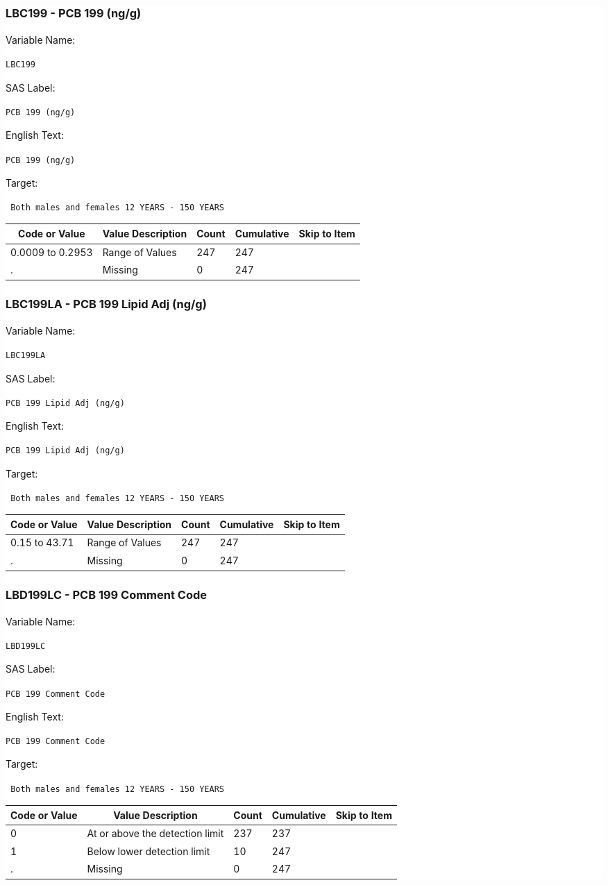 ### LBC199 - PCB 199 (ng/g)

Variable Name:

    LBC199
SAS Label:

    PCB 199 (ng/g)
English Text:

    PCB 199 (ng/g)
Target:

     Both males and females 12 YEARS - 150 YEARS
Code or Value | Value Description | Count | Cumulative | Skip to Item  
---|---|---|---|---  
0.0009 to 0.2953 | Range of Values | 247 | 247 |   
. | Missing | 0 | 247 |   
  
### LBC199LA - PCB 199 Lipid Adj (ng/g)

Variable Name:

    LBC199LA
SAS Label:

    PCB 199 Lipid Adj (ng/g)
English Text:

    PCB 199 Lipid Adj (ng/g)
Target:

     Both males and females 12 YEARS - 150 YEARS
Code or Value | Value Description | Count | Cumulative | Skip to Item  
---|---|---|---|---  
0.15 to 43.71 | Range of Values | 247 | 247 |   
. | Missing | 0 | 247 |   
  
### LBD199LC - PCB 199 Comment Code

Variable Name:

    LBD199LC
SAS Label:

    PCB 199 Comment Code
English Text:

    PCB 199 Comment Code
Target:

     Both males and females 12 YEARS - 150 YEARS
Code or Value | Value Description | Count | Cumulative | Skip to Item  
---|---|---|---|---  
0 | At or above the detection limit | 237 | 237 |   
1 | Below lower detection limit | 10 | 247 |   
. | Missing | 0 | 247 |   
  